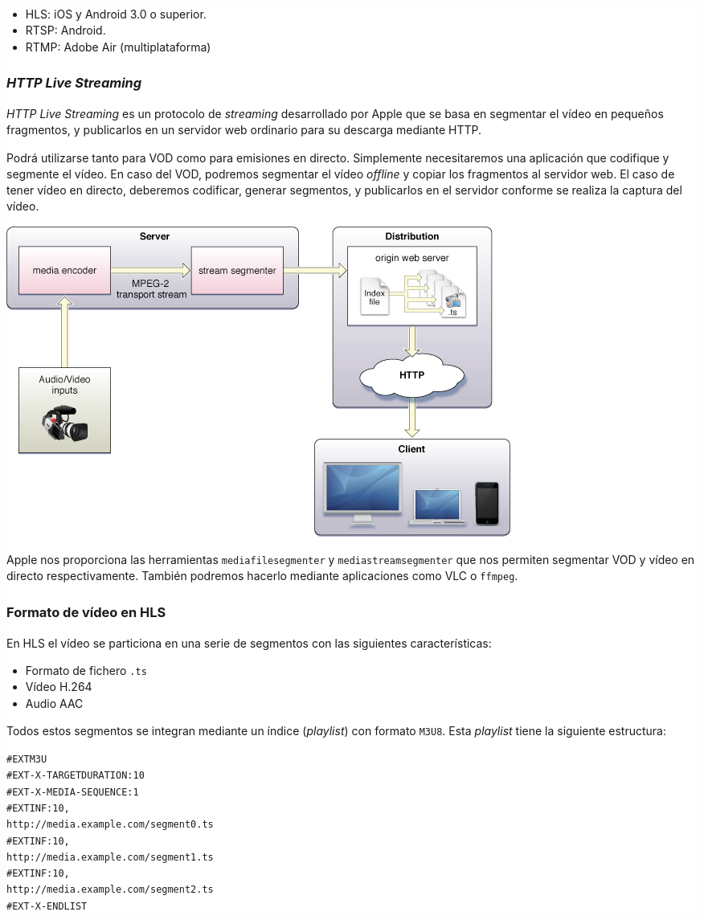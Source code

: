 * HLS: iOS y Android 3.0 o superior.
* RTSP: Android.
* RTMP: Adobe Air (multiplataforma)

### _HTTP Live Streaming_

_HTTP Live Streaming_ es un protocolo de _streaming_ desarrollado por Apple que se basa en segmentar el vídeo en pequeños fragmentos, y publicarlos en un servidor web ordinario para su descarga mediante HTTP.

Podrá utilizarse tanto para VOD como para emisiones en directo. Simplemente necesitaremos una aplicación que codifique y segmente el vídeo. En caso del VOD, podremos segmentar el vídeo _offline_ y copiar los fragmentos al servidor web. El caso de tener vídeo en directo, deberemos codificar, generar segmentos, y publicarlos en el servidor conforme se realiza la captura del vídeo.

![Workflow de HLS](imagenes/hls-01-workflow.png)


Apple nos proporciona las herramientas `mediafilesegmenter` y `mediastreamsegmenter` que nos permiten segmentar VOD y vídeo en directo respectivamente. También podremos hacerlo mediante aplicaciones como VLC o `ffmpeg`.

### Formato de vídeo en HLS

En HLS el vídeo se particiona en una serie de segmentos con las siguientes características:

* Formato de fichero `.ts`
* Vídeo H.264
* Audio AAC

Todos estos segmentos se integran mediante un índice (_playlist_) con formato `M3U8`. Esta _playlist_ tiene la siguiente estructura:

```
#EXTM3U
#EXT-X-TARGETDURATION:10
#EXT-X-MEDIA-SEQUENCE:1
#EXTINF:10,
http://media.example.com/segment0.ts
#EXTINF:10,
http://media.example.com/segment1.ts
#EXTINF:10,
http://media.example.com/segment2.ts
#EXT-X-ENDLIST
```
